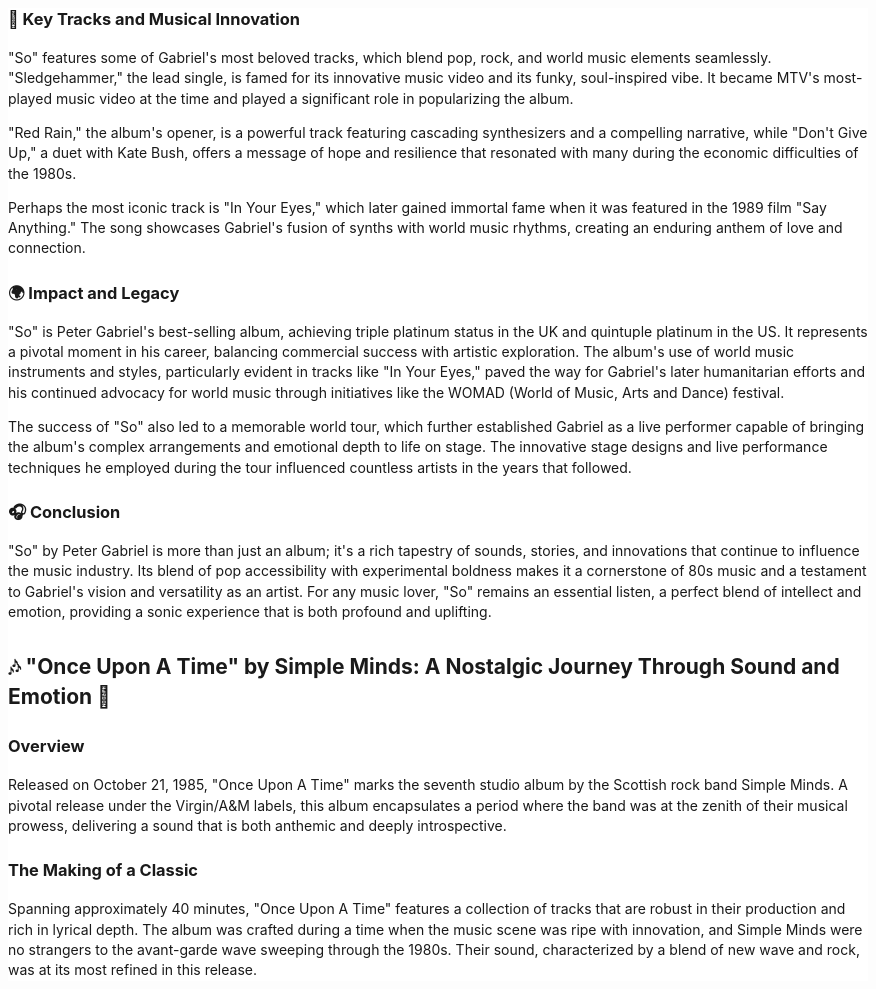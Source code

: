 ### 🎼 Key Tracks and Musical Innovation
"So" features some of Gabriel's most beloved tracks, which blend pop, rock, and world music elements seamlessly. "Sledgehammer," the lead single, is famed for its innovative music video and its funky, soul-inspired vibe. It became MTV's most-played music video at the time and played a significant role in popularizing the album.

"Red Rain," the album's opener, is a powerful track featuring cascading synthesizers and a compelling narrative, while "Don't Give Up," a duet with Kate Bush, offers a message of hope and resilience that resonated with many during the economic difficulties of the 1980s.

Perhaps the most iconic track is "In Your Eyes," which later gained immortal fame when it was featured in the 1989 film "Say Anything." The song showcases Gabriel's fusion of synths with world music rhythms, creating an enduring anthem of love and connection.

### 🌍 Impact and Legacy
"So" is Peter Gabriel's best-selling album, achieving triple platinum status in the UK and quintuple platinum in the US. It represents a pivotal moment in his career, balancing commercial success with artistic exploration. The album's use of world music instruments and styles, particularly evident in tracks like "In Your Eyes," paved the way for Gabriel's later humanitarian efforts and his continued advocacy for world music through initiatives like the WOMAD (World of Music, Arts and Dance) festival.

The success of "So" also led to a memorable world tour, which further established Gabriel as a live performer capable of bringing the album's complex arrangements and emotional depth to life on stage. The innovative stage designs and live performance techniques he employed during the tour influenced countless artists in the years that followed.

### 🎧 Conclusion
"So" by Peter Gabriel is more than just an album; it's a rich tapestry of sounds, stories, and innovations that continue to influence the music industry. Its blend of pop accessibility with experimental boldness makes it a cornerstone of 80s music and a testament to Gabriel's vision and versatility as an artist. For any music lover, "So" remains an essential listen, a perfect blend of intellect and emotion, providing a sonic experience that is both profound and uplifting.

## 🎶 "Once Upon A Time" by Simple Minds: A Nostalgic Journey Through Sound and Emotion 🎸

### Overview

Released on October 21, 1985, "Once Upon A Time" marks the seventh studio album by the Scottish rock band Simple Minds. A pivotal release under the Virgin/A&M labels, this album encapsulates a period where the band was at the zenith of their musical prowess, delivering a sound that is both anthemic and deeply introspective.

### The Making of a Classic

Spanning approximately 40 minutes, "Once Upon A Time" features a collection of tracks that are robust in their production and rich in lyrical depth. The album was crafted during a time when the music scene was ripe with innovation, and Simple Minds were no strangers to the avant-garde wave sweeping through the 1980s. Their sound, characterized by a blend of new wave and rock, was at its most refined in this release.
